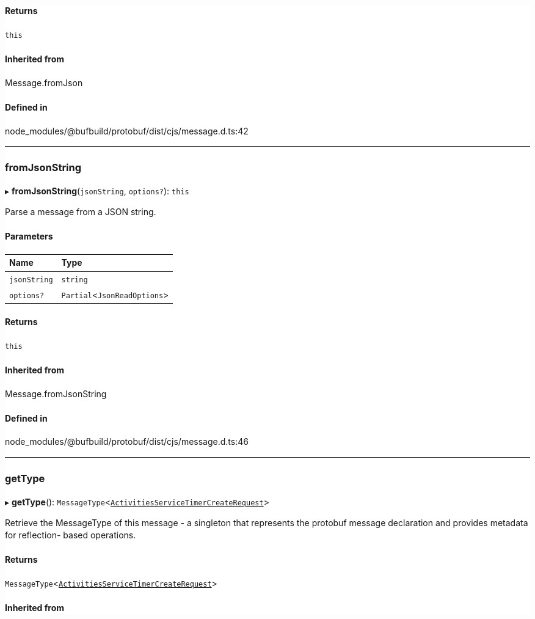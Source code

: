 #### Returns

`this`

#### Inherited from

Message.fromJson

#### Defined in

node_modules/@bufbuild/protobuf/dist/cjs/message.d.ts:42

___

### fromJsonString

▸ **fromJsonString**(`jsonString`, `options?`): `this`

Parse a message from a JSON string.

#### Parameters

| Name | Type |
| :------ | :------ |
| `jsonString` | `string` |
| `options?` | `Partial`\<`JsonReadOptions`\> |

#### Returns

`this`

#### Inherited from

Message.fromJsonString

#### Defined in

node_modules/@bufbuild/protobuf/dist/cjs/message.d.ts:46

___

### getType

▸ **getType**(): `MessageType`\<[`ActivitiesServiceTimerCreateRequest`](ActivitiesServiceTimerCreateRequest.md)\>

Retrieve the MessageType of this message - a singleton that represents
the protobuf message declaration and provides metadata for reflection-
based operations.

#### Returns

`MessageType`\<[`ActivitiesServiceTimerCreateRequest`](ActivitiesServiceTimerCreateRequest.md)\>

#### Inherited from
